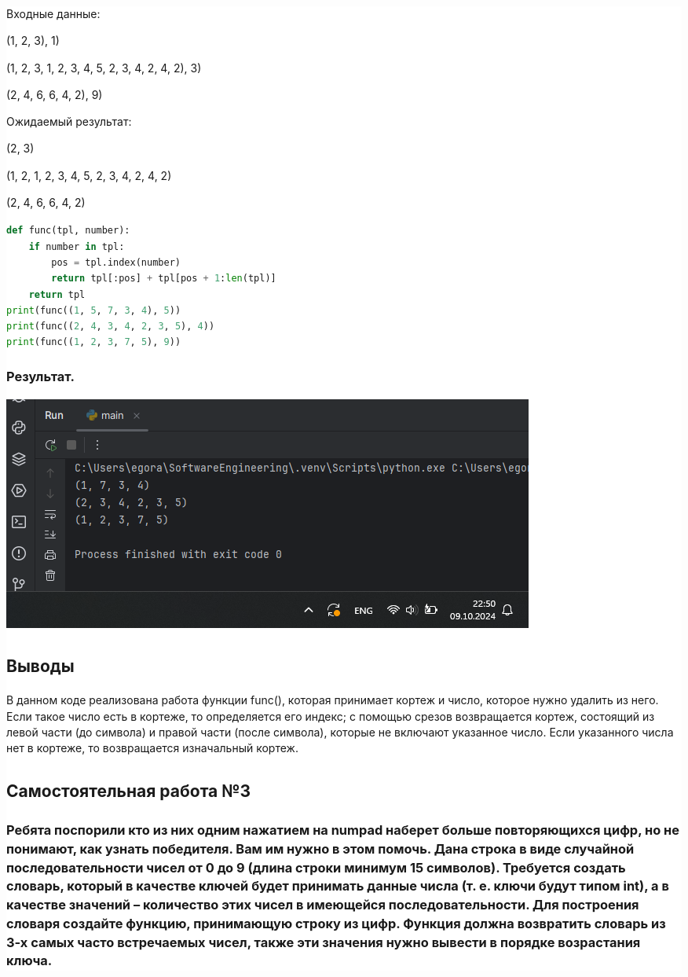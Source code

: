 Входные данные:

(1, 2, 3), 1)

(1, 2, 3, 1, 2, 3, 4, 5, 2, 3, 4, 2, 4, 2), 3)

(2, 4, 6, 6, 4, 2), 9)

Ожидаемый результат:

(2, 3)

(1, 2, 1, 2, 3, 4, 5, 2, 3, 4, 2, 4, 2)

(2, 4, 6, 6, 4, 2)

```python
def func(tpl, number):
    if number in tpl:
        pos = tpl.index(number)
        return tpl[:pos] + tpl[pos + 1:len(tpl)]
    return tpl
print(func((1, 5, 7, 3, 4), 5))
print(func((2, 4, 3, 4, 2, 3, 5), 4))
print(func((1, 2, 3, 7, 5), 9))
```
### Результат.
![Меню](pic/Sam6_2.png)

## Выводы

В данном коде реализована работа функции func(), которая принимает кортеж и число, которое нужно удалить из него. Если такое число есть в кортеже, то определяется его индекс; с помощью срезов возвращается кортеж, состоящий из левой части (до символа) и правой части (после символа), которые не включают указанное число. Если указанного числа нет в кортеже, то возвращается изначальный кортеж.

## Самостоятельная работа №3
### Ребята поспорили кто из них одним нажатием на numpad наберет больше повторяющихся цифр, но не понимают, как узнать победителя. Вам им нужно в этом помочь. Дана строка в виде случайной последовательности чисел от 0 до 9 (длина строки минимум 15 символов). Требуется создать словарь, который в качестве ключей будет принимать данные числа (т. е. ключи будут типом int), а в качестве значений – количество этих чисел в имеющейся последовательности. Для построения словаря создайте функцию, принимающую строку из цифр. Функция должна возвратить словарь из 3-х самых часто встречаемых чисел, также эти значения нужно вывести в порядке возрастания ключа.
